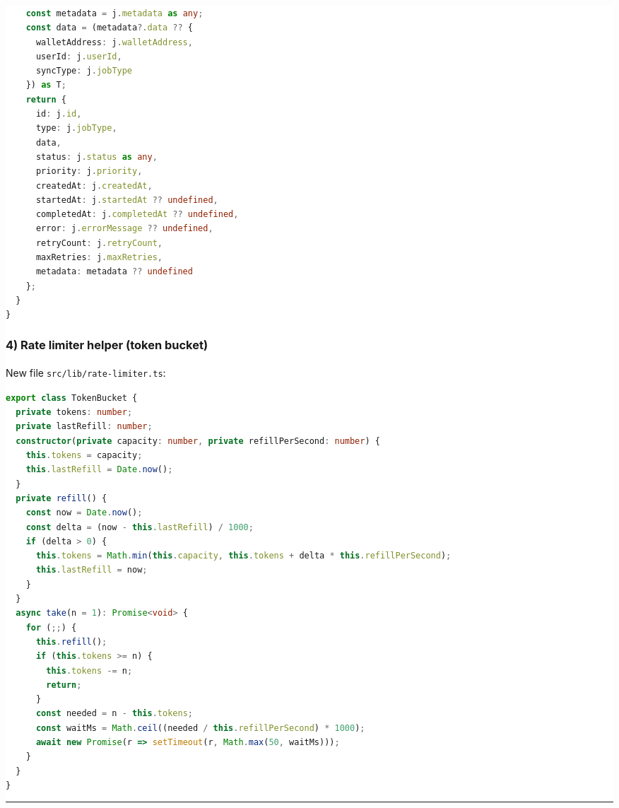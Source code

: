 ```ts
    const metadata = j.metadata as any;
    const data = (metadata?.data ?? {
      walletAddress: j.walletAddress,
      userId: j.userId,
      syncType: j.jobType
    }) as T;
    return {
      id: j.id,
      type: j.jobType,
      data,
      status: j.status as any,
      priority: j.priority,
      createdAt: j.createdAt,
      startedAt: j.startedAt ?? undefined,
      completedAt: j.completedAt ?? undefined,
      error: j.errorMessage ?? undefined,
      retryCount: j.retryCount,
      maxRetries: j.maxRetries,
      metadata: metadata ?? undefined
    };
  }
}
```

### 4) Rate limiter helper (token bucket)
New file `src/lib/rate-limiter.ts`:

```ts
export class TokenBucket {
  private tokens: number;
  private lastRefill: number;
  constructor(private capacity: number, private refillPerSecond: number) {
    this.tokens = capacity;
    this.lastRefill = Date.now();
  }
  private refill() {
    const now = Date.now();
    const delta = (now - this.lastRefill) / 1000;
    if (delta > 0) {
      this.tokens = Math.min(this.capacity, this.tokens + delta * this.refillPerSecond);
      this.lastRefill = now;
    }
  }
  async take(n = 1): Promise<void> {
    for (;;) {
      this.refill();
      if (this.tokens >= n) {
        this.tokens -= n;
        return;
      }
      const needed = n - this.tokens;
      const waitMs = Math.ceil((needed / this.refillPerSecond) * 1000);
      await new Promise(r => setTimeout(r, Math.max(50, waitMs)));
    }
  }
}
```

---